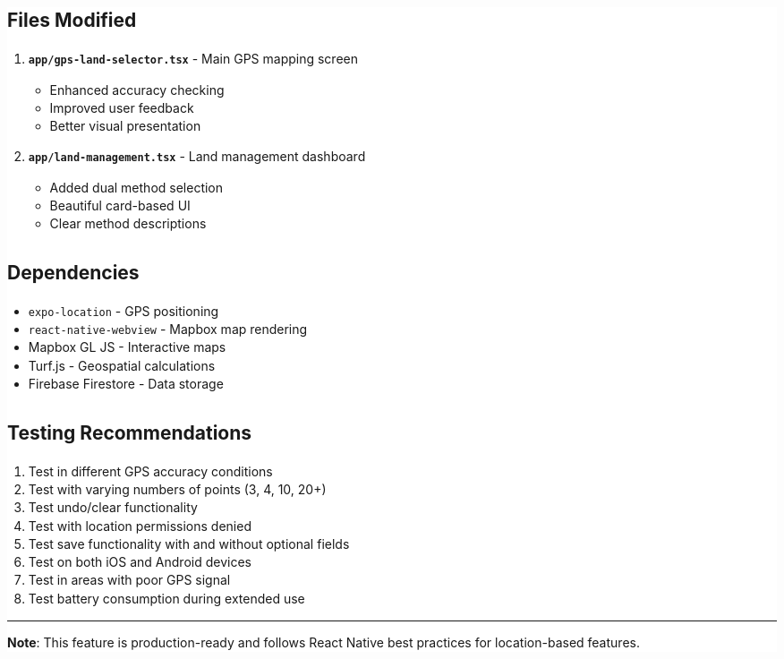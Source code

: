 ## Files Modified

1. **`app/gps-land-selector.tsx`** - Main GPS mapping screen
   - Enhanced accuracy checking
   - Improved user feedback
   - Better visual presentation
   
2. **`app/land-management.tsx`** - Land management dashboard
   - Added dual method selection
   - Beautiful card-based UI
   - Clear method descriptions

## Dependencies

- `expo-location` - GPS positioning
- `react-native-webview` - Mapbox map rendering
- Mapbox GL JS - Interactive maps
- Turf.js - Geospatial calculations
- Firebase Firestore - Data storage

## Testing Recommendations

1. Test in different GPS accuracy conditions
2. Test with varying numbers of points (3, 4, 10, 20+)
3. Test undo/clear functionality
4. Test with location permissions denied
5. Test save functionality with and without optional fields
6. Test on both iOS and Android devices
7. Test in areas with poor GPS signal
8. Test battery consumption during extended use

---

**Note**: This feature is production-ready and follows React Native best practices for location-based features.
